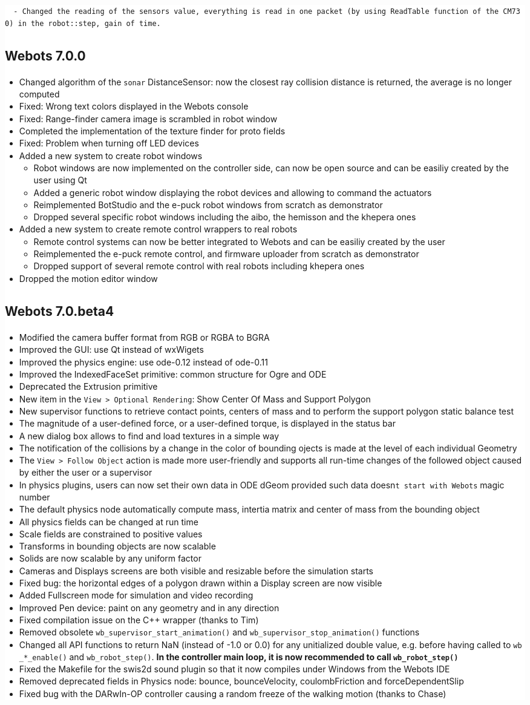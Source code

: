       - Changed the reading of the sensors value, everything is read in one packet (by using ReadTable function of the CM730) in the robot::step, gain of time.

## Webots 7.0.0

  - Changed algorithm of the `sonar` DistanceSensor: now the closest ray collision distance is returned, the average is no longer computed
  - Fixed: Wrong text colors displayed in the Webots console
  - Fixed: Range-finder camera image is scrambled in robot window
  - Completed the implementation of the texture finder for proto fields
  - Fixed: Problem when turning off LED devices
  - Added a new system to create robot windows
    - Robot windows are now implemented on the controller side, can now be open source and can be easiliy created by the user using Qt
    - Added a generic robot window displaying the robot devices and allowing to command the actuators
    - Reimplemented BotStudio and the e-puck robot windows from scratch as demonstrator
    - Dropped several specific robot windows including the aibo, the hemisson and the khepera ones
  - Added a new system to create remote control wrappers to real robots
    - Remote control systems can now be better integrated to Webots and can be easiliy created by the user
    - Reimplemented the e-puck remote control, and firmware uploader from scratch as demonstrator
    - Dropped support of several remote control with real robots including khepera ones
  - Dropped the motion editor window

## Webots 7.0.beta4

  - Modified the camera buffer format from RGB or RGBA to BGRA
  - Improved the GUI: use Qt instead of wxWigets
  - Improved the physics engine: use ode-0.12 instead of ode-0.11
  - Improved the IndexedFaceSet primitive: common structure for Ogre and ODE
  - Deprecated the Extrusion primitive
  - New item in the `View > Optional Rendering`: Show Center Of Mass and Support Polygon
  - New supervisor functions to retrieve contact points, centers of mass and to perform the support polygon static balance test
  - The magnitude of a user-defined force, or a user-defined torque, is displayed in the status bar
  - A new dialog box allows to find and load textures in a simple way
  - The notification of the collisions by a change in the color of bounding ojects is made at the level of each individual Geometry
  - The `View > Follow Object` action is made more user-friendly and supports all run-time changes of the followed object caused by either the user or a supervisor
  - In physics plugins, users can now set their own data in ODE dGeom provided such data doesn`t start with Webots` magic number
  - The default physics node automatically compute mass, intertia matrix and center of mass from the bounding object
  - All physics fields can be changed at run time
  - Scale fields are constrained to positive values
  - Transforms in bounding objects are now scalable
  - Solids are now scalable by any uniform factor
  - Cameras and Displays screens are both visible and resizable before the simulation starts
  - Fixed bug: the horizontal edges of a polygon drawn within a Display screen are now visible
  - Added Fullscreen mode for simulation and video recording
  - Improved Pen device: paint on any geometry and in any direction
  - Fixed compilation issue on the C++ wrapper (thanks to Tim)
  - Removed obsolete `wb_supervisor_start_animation()` and `wb_supervisor_stop_animation()` functions
  - Changed all API functions to return NaN (instead of -1.0 or 0.0) for any unitialized double value, e.g. before having called to `wb_*_enable()` and `wb_robot_step()`. **In the controller main loop, it is now recommended to call `wb_robot_step()`**
  - Fixed the Makefile for the swis2d sound plugin so that it now compiles under Windows from the Webots IDE
  - Removed deprecated fields in Physics node: bounce, bounceVelocity, coulombFriction and forceDependentSlip
  - Fixed bug with the DARwIn-OP controller causing a random freeze of the walking motion (thanks to Chase)
